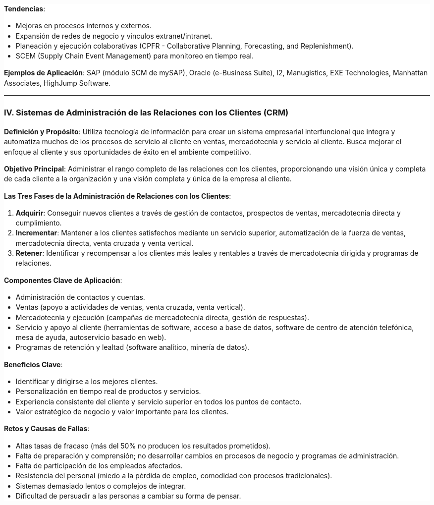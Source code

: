 **Tendencias**:
- Mejoras en procesos internos y externos.
- Expansión de redes de negocio y vínculos extranet/intranet.
- Planeación y ejecución colaborativas (CPFR - Collaborative Planning, Forecasting, and Replenishment).
- SCEM (Supply Chain Event Management) para monitoreo en tiempo real.

**Ejemplos de Aplicación**: SAP (módulo SCM de mySAP), Oracle (e-Business Suite), I2, Manugistics, EXE Technologies, Manhattan Associates, HighJump Software.

---

### IV. Sistemas de Administración de las Relaciones con los Clientes (CRM)

**Definición y Propósito**: Utiliza tecnología de información para crear un sistema empresarial interfuncional que integra y automatiza muchos de los procesos de servicio al cliente en ventas, mercadotecnia y servicio al cliente. Busca mejorar el enfoque al cliente y sus oportunidades de éxito en el ambiente competitivo.

**Objetivo Principal**: Administrar el rango completo de las relaciones con los clientes, proporcionando una visión única y completa de cada cliente a la organización y una visión completa y única de la empresa al cliente.

**Las Tres Fases de la Administración de Relaciones con los Clientes**:
1. **Adquirir**: Conseguir nuevos clientes a través de gestión de contactos, prospectos de ventas, mercadotecnia directa y cumplimiento.
2. **Incrementar**: Mantener a los clientes satisfechos mediante un servicio superior, automatización de la fuerza de ventas, mercadotecnia directa, venta cruzada y venta vertical.
3. **Retener**: Identificar y recompensar a los clientes más leales y rentables a través de mercadotecnia dirigida y programas de relaciones.

**Componentes Clave de Aplicación**:
- Administración de contactos y cuentas.
- Ventas (apoyo a actividades de ventas, venta cruzada, venta vertical).
- Mercadotecnia y ejecución (campañas de mercadotecnia directa, gestión de respuestas).
- Servicio y apoyo al cliente (herramientas de software, acceso a base de datos, software de centro de atención telefónica, mesa de ayuda, autoservicio basado en web).
- Programas de retención y lealtad (software analítico, minería de datos).

**Beneficios Clave**:
- Identificar y dirigirse a los mejores clientes.
- Personalización en tiempo real de productos y servicios.
- Experiencia consistente del cliente y servicio superior en todos los puntos de contacto.
- Valor estratégico de negocio y valor importante para los clientes.

**Retos y Causas de Fallas**:
- Altas tasas de fracaso (más del 50% no producen los resultados prometidos).
- Falta de preparación y comprensión; no desarrollar cambios en procesos de negocio y programas de administración.
- Falta de participación de los empleados afectados.
- Resistencia del personal (miedo a la pérdida de empleo, comodidad con procesos tradicionales).
- Sistemas demasiado lentos o complejos de integrar.
- Dificultad de persuadir a las personas a cambiar su forma de pensar.
